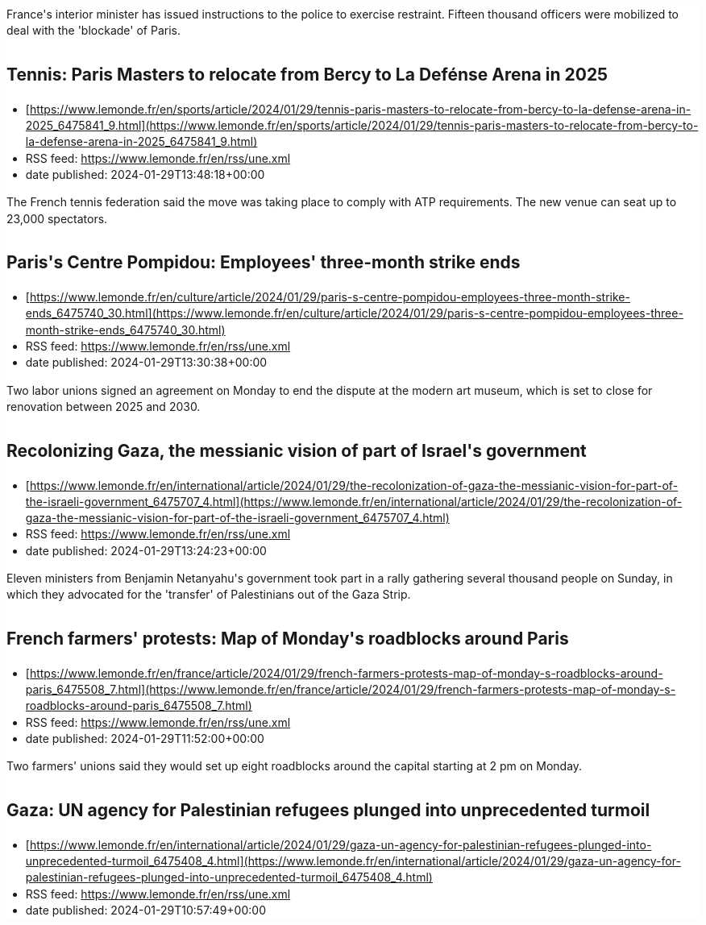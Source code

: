 France's interior minister has issued instructions to the police to exercise restraint. Fifteen thousand officers were mobilized to deal with the 'blockade' of Paris.

## Tennis: Paris Masters to relocate from Bercy to La Defénse Arena in 2025
 - [https://www.lemonde.fr/en/sports/article/2024/01/29/tennis-paris-masters-to-relocate-from-bercy-to-la-defense-arena-in-2025_6475841_9.html](https://www.lemonde.fr/en/sports/article/2024/01/29/tennis-paris-masters-to-relocate-from-bercy-to-la-defense-arena-in-2025_6475841_9.html)
 - RSS feed: https://www.lemonde.fr/en/rss/une.xml
 - date published: 2024-01-29T13:48:18+00:00

The French tennis federation said the move was taking place to comply with ATP requirements. The new venue can seat up to 23,000 spectators.

## Paris's Centre Pompidou: Employees' three-month strike ends
 - [https://www.lemonde.fr/en/culture/article/2024/01/29/paris-s-centre-pompidou-employees-three-month-strike-ends_6475740_30.html](https://www.lemonde.fr/en/culture/article/2024/01/29/paris-s-centre-pompidou-employees-three-month-strike-ends_6475740_30.html)
 - RSS feed: https://www.lemonde.fr/en/rss/une.xml
 - date published: 2024-01-29T13:30:38+00:00

Two labor unions signed an agreement on Monday to end the dispute at the modern art museum, which is set to close for renovation between 2025 and 2030.

## Recolonizing Gaza, the messianic vision of part of Israel's government
 - [https://www.lemonde.fr/en/international/article/2024/01/29/the-recolonization-of-gaza-the-messianic-vision-for-part-of-the-israeli-government_6475707_4.html](https://www.lemonde.fr/en/international/article/2024/01/29/the-recolonization-of-gaza-the-messianic-vision-for-part-of-the-israeli-government_6475707_4.html)
 - RSS feed: https://www.lemonde.fr/en/rss/une.xml
 - date published: 2024-01-29T13:24:23+00:00

Eleven ministers from Benjamin Netanyahu's government took part in a rally gathering several thousand people on Sunday, in which they advocated for the 'transfer' of Palestinians out of the Gaza Strip.

## French farmers' protests: Map of Monday's roadblocks around Paris
 - [https://www.lemonde.fr/en/france/article/2024/01/29/french-farmers-protests-map-of-monday-s-roadblocks-around-paris_6475508_7.html](https://www.lemonde.fr/en/france/article/2024/01/29/french-farmers-protests-map-of-monday-s-roadblocks-around-paris_6475508_7.html)
 - RSS feed: https://www.lemonde.fr/en/rss/une.xml
 - date published: 2024-01-29T11:52:00+00:00

Two farmers' unions said they would set up eight roadblocks around the capital starting at 2 pm on Monday.

## Gaza: UN agency for Palestinian refugees plunged into unprecedented turmoil
 - [https://www.lemonde.fr/en/international/article/2024/01/29/gaza-un-agency-for-palestinian-refugees-plunged-into-unprecedented-turmoil_6475408_4.html](https://www.lemonde.fr/en/international/article/2024/01/29/gaza-un-agency-for-palestinian-refugees-plunged-into-unprecedented-turmoil_6475408_4.html)
 - RSS feed: https://www.lemonde.fr/en/rss/une.xml
 - date published: 2024-01-29T10:57:49+00:00
